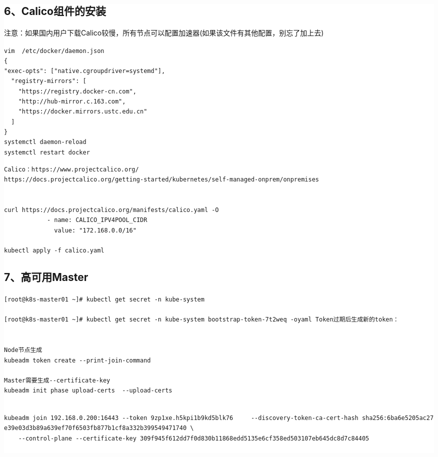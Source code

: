 ## 6、Calico组件的安装

注意：如果国内用户下载Calico较慢，所有节点可以配置加速器(如果该文件有其他配置，别忘了加上去)

```
vim  /etc/docker/daemon.json
{
"exec-opts": ["native.cgroupdriver=systemd"], 
  "registry-mirrors": [
    "https://registry.docker-cn.com",
    "http://hub-mirror.c.163.com",
    "https://docker.mirrors.ustc.edu.cn"
  ]
}
systemctl daemon-reload
systemctl restart docker

```

```
Calico：https://www.projectcalico.org/
https://docs.projectcalico.org/getting-started/kubernetes/self-managed-onprem/onpremises


curl https://docs.projectcalico.org/manifests/calico.yaml -O
            - name: CALICO_IPV4POOL_CIDR
              value: "172.168.0.0/16"

kubectl apply -f calico.yaml

```

## 7、高可用Master

```
[root@k8s-master01 ~]# kubectl get secret -n kube-system

[root@k8s-master01 ~]# kubectl get secret -n kube-system bootstrap-token-7t2weq -oyaml Token过期后生成新的token：


Node节点生成
kubeadm token create --print-join-command

Master需要生成--certificate-key
kubeadm init phase upload-certs  --upload-certs
 
```

```
kubeadm join 192.168.0.200:16443 --token 9zp1xe.h5kpi1b9kd5blk76     --discovery-token-ca-cert-hash sha256:6ba6e5205ac27e39e03d3b89a639ef70f6503fb877b1cf8a332b399549471740 \
    --control-plane --certificate-key 309f945f612dd7f0d830b11868edd5135e6cf358ed503107eb645dc8d7c84405
 
```

